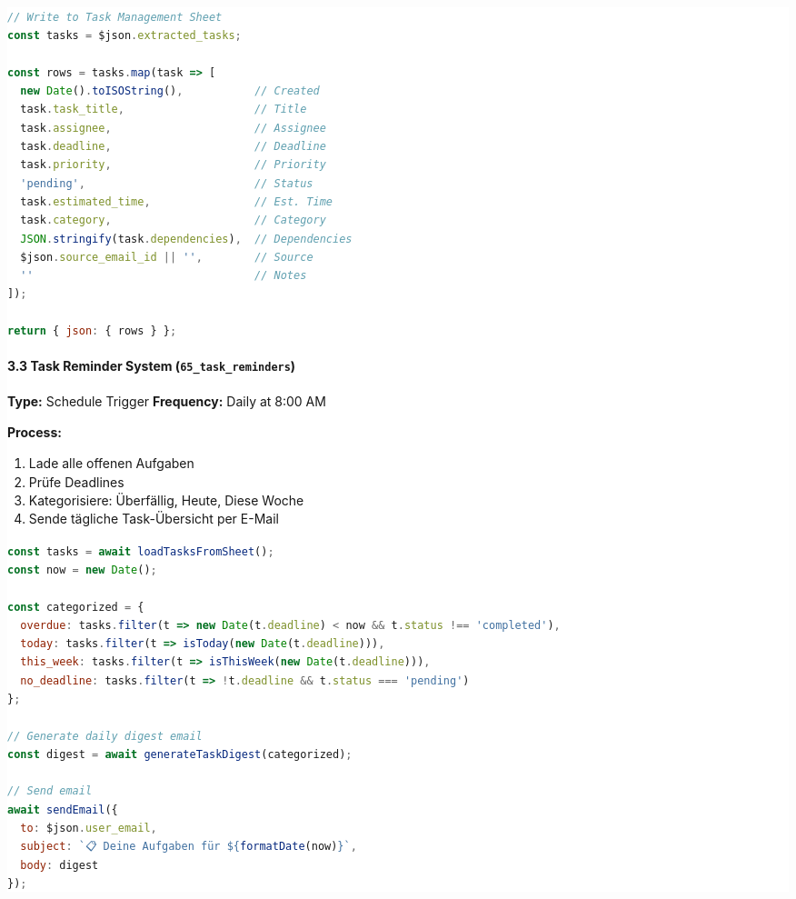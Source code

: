 ```javascript
// Write to Task Management Sheet
const tasks = $json.extracted_tasks;

const rows = tasks.map(task => [
  new Date().toISOString(),           // Created
  task.task_title,                    // Title
  task.assignee,                      // Assignee
  task.deadline,                      // Deadline
  task.priority,                      // Priority
  'pending',                          // Status
  task.estimated_time,                // Est. Time
  task.category,                      // Category
  JSON.stringify(task.dependencies),  // Dependencies
  $json.source_email_id || '',        // Source
  ''                                  // Notes
]);

return { json: { rows } };
```

#### 3.3 Task Reminder System (`65_task_reminders`)

**Type:** Schedule Trigger
**Frequency:** Daily at 8:00 AM

**Process:**
1. Lade alle offenen Aufgaben
2. Prüfe Deadlines
3. Kategorisiere: Überfällig, Heute, Diese Woche
4. Sende tägliche Task-Übersicht per E-Mail

```javascript
const tasks = await loadTasksFromSheet();
const now = new Date();

const categorized = {
  overdue: tasks.filter(t => new Date(t.deadline) < now && t.status !== 'completed'),
  today: tasks.filter(t => isToday(new Date(t.deadline))),
  this_week: tasks.filter(t => isThisWeek(new Date(t.deadline))),
  no_deadline: tasks.filter(t => !t.deadline && t.status === 'pending')
};

// Generate daily digest email
const digest = await generateTaskDigest(categorized);

// Send email
await sendEmail({
  to: $json.user_email,
  subject: `📋 Deine Aufgaben für ${formatDate(now)}`,
  body: digest
});
```
